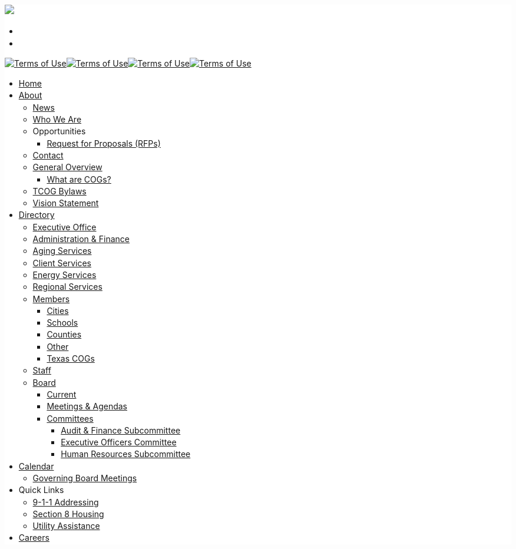 ![](https://www.facebook.com/tr?id=185823728743493&ev=PageView&noscript=1)

[](#)

* [](https://www.facebook.com/texomaCOG "Facebook")
* [](https://www.twitter.com/texomaCOG "X (Twitter)")

[![Terms of Use](/wp-content/uploads/tcog/tcog-logo.png)![Terms of Use](/wp-content/uploads/2017/10/tcog-logo-responsive.png)![Terms of Use](/wp-content/uploads/2017/10/tcog-logo-responsive.png)![Terms of Use](/wp-content/uploads/tcog/tcog-logo.png)](https://tcog.com/ "Texoma Council of Governments")

* [Home](https://tcog.com/)
* [About](https://tcog.com/about/)
    * [News](https://tcog.com/about/news/)
    * [Who We Are](https://tcog.com/about/)
    * Opportunities
        * [Request for Proposals (RFPs)](https://tcog.com/request-for-proposals-rfps/)
    * [Contact](https://tcog.com/about/contact/)
    * [General Overview](https://tcog.com/about/general-overview/)
        * [What are COGs?](https://tcog.com/about/general-overview/what-are-cogs/)
    * [TCOG Bylaws](https://tcog.com/about/bylaws/)
    * [Vision Statement](https://tcog.com/about/vision/)
* [Directory](https://tcog.com/directory/)
    * [Executive Office](https://tcog.com/executive-director/)
    * [Administration & Finance](https://tcog.com/administration-finance-5113/)
    * [Aging Services](https://tcog.com/aging-services/)
    * [Client Services](https://tcog.com/client-services/)
    * [Energy Services](https://tcog.com/energy-services/)
    * [Regional Services](https://tcog.com/regional-services/)
    * [Members](https://www.tcog.com/directory/membership/)
        * [Cities](https://www.tcog.com/directory/membership/#jurisdictions)
        * [Schools](https://www.tcog.com/directory/membership/#schools)
        * [Counties](https://www.tcog.com/directory/membership/#chambers)
        * [Other](https://www.tcog.com/directory/membership/#orgs)
        * [Texas COGs](https://tcog.com/directory/councils-of-government/)
    * [Staff](https://tcog.com/directory/)
    * [Board](https://tcog.com/directory/governing-board/)
        * [Current](https://www.tcog.com/directory/governing-board/#members)
        * [Meetings & Agendas](https://www.tcog.com/directory/governing-board/#meetings)
        * [Committees](https://tcog.com/directory/boards-committees/)
            * [Audit & Finance Subcommittee](https://tcog.com/directory/committees/governing-board/finance/)
            * [Executive Officers Committee](https://tcog.com/directory/committees/governing-board/officers/)
            * [Human Resources Subcommittee](https://tcog.com/directory/committees/governing-board/hr/)
* [Calendar](https://www.tcog.com/calendar)
    * [Governing Board Meetings](https://www.tcog.com/calendar/category/governing-board-meeting/list/)
* Quick Links
    * [9-1-1 Addressing](https://tcog.com/regional-services/gis/9-1-1-addressing/)
    * [Section 8 Housing](https://tcog.com/client-services/section-8/)
    * [Utility Assistance](https://www.tcog.com/energy-services/#apply)
* [Careers](https://tcog.com/employment/)

[](#)
